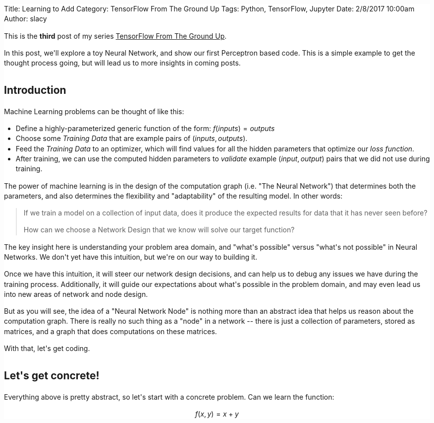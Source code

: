 Title: Learning to Add
Category: TensorFlow From The Ground Up
Tags: Python, TensorFlow, Jupyter
Date: 2/8/2017 10:00am 
Author: slacy

This is the **third** post of my series [TensorFlow From The Ground Up]({category}tensorflow-from-the-ground-up).

In this post, we'll explore a toy Neural Network, and show our first Perceptron based code.  This is a simple example to get the thought process going, but will lead us to more insights in coming posts. 

## Introduction

Machine Learning problems can be thought of like this: 

* Define a highly-parameterized generic function of the form: $f(inputs) = outputs$
* Choose some *Training Data* that are example pairs of $(inputs, outputs)$.
* Feed the *Training Data* to an optimizer, which will find values for all the hidden parameters that optimize our *loss function*.
* After training, we can use the computed hidden parameters to *validate* example $(input, output)$ pairs that we did not use during training. 

The power of machine learning is in the design of the computation graph (i.e. "The Neural Network") that determines both the parameters, and also determines the flexibility and "adaptability" of the resulting model.  In other words:

> If we train a model on a collection of input data, does it produce the 
> expected results for data that it has never seen before?  
> 
> How can we choose a Network Design that we know will solve our target function? 

The key insight here is understanding your problem area domain, and "what's possible" versus "what's not possible" in Neural Networks.  We don't yet have this intuition, but we're on our way to building it. 

Once we have this intuition, it will steer our network design decisions, and can help us to debug any issues we have during the training process.  Additionally, it will guide our expectations about what's possible in the problem domain, and may even lead us into new areas of network and node design.  

But as you will see, the idea of a "Neural Network Node" is nothing more than an abstract idea that helps us reason about the computation graph.  There is really no such thing as a "node" in a network -- there is just a collection of parameters, stored as matrices, and a graph that does computations on these matrices. 

With that, let's get coding.
## Let's get concrete!

Everything above is pretty abstract, so let's start with a concrete problem.  Can we learn the function:

$$f(x,y) = x+y$$
